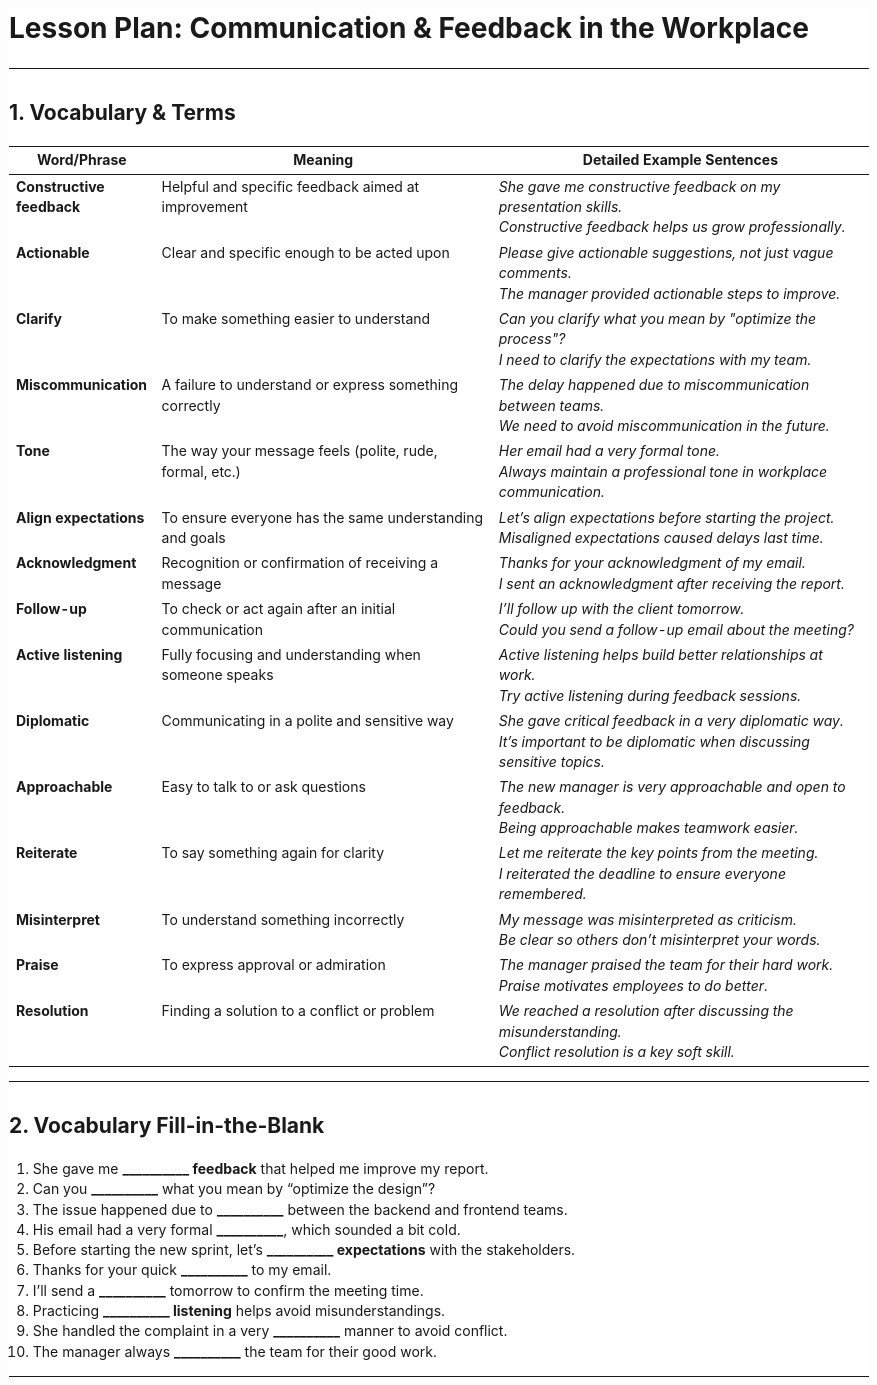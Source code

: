 # Lesson Plan: **Communication & Feedback in the Workplace**

---

## 1. Vocabulary & Terms

| Word/Phrase               | Meaning                                                 | Detailed Example Sentences                                                                                                     |
| ------------------------- | ------------------------------------------------------- | ------------------------------------------------------------------------------------------------------------------------------ |
| **Constructive feedback** | Helpful and specific feedback aimed at improvement      | *She gave me constructive feedback on my presentation skills.* <br>*Constructive feedback helps us grow professionally.*       |
| **Actionable**            | Clear and specific enough to be acted upon              | *Please give actionable suggestions, not just vague comments.* <br>*The manager provided actionable steps to improve.*         |
| **Clarify**               | To make something easier to understand                  | *Can you clarify what you mean by "optimize the process"?* <br>*I need to clarify the expectations with my team.*              |
| **Miscommunication**      | A failure to understand or express something correctly  | *The delay happened due to miscommunication between teams.* <br>*We need to avoid miscommunication in the future.*             |
| **Tone**                  | The way your message feels (polite, rude, formal, etc.) | *Her email had a very formal tone.* <br>*Always maintain a professional tone in workplace communication.*                      |
| **Align expectations**    | To ensure everyone has the same understanding and goals | *Let’s align expectations before starting the project.* <br>*Misaligned expectations caused delays last time.*                 |
| **Acknowledgment**        | Recognition or confirmation of receiving a message      | *Thanks for your acknowledgment of my email.* <br>*I sent an acknowledgment after receiving the report.*                       |
| **Follow-up**             | To check or act again after an initial communication    | *I’ll follow up with the client tomorrow.* <br>*Could you send a follow-up email about the meeting?*                           |
| **Active listening**      | Fully focusing and understanding when someone speaks    | *Active listening helps build better relationships at work.* <br>*Try active listening during feedback sessions.*              |
| **Diplomatic**            | Communicating in a polite and sensitive way             | *She gave critical feedback in a very diplomatic way.* <br>*It’s important to be diplomatic when discussing sensitive topics.* |
| **Approachable**          | Easy to talk to or ask questions                        | *The new manager is very approachable and open to feedback.* <br>*Being approachable makes teamwork easier.*                   |
| **Reiterate**             | To say something again for clarity                      | *Let me reiterate the key points from the meeting.* <br>*I reiterated the deadline to ensure everyone remembered.*             |
| **Misinterpret**          | To understand something incorrectly                     | *My message was misinterpreted as criticism.* <br>*Be clear so others don’t misinterpret your words.*                          |
| **Praise**                | To express approval or admiration                       | *The manager praised the team for their hard work.* <br>*Praise motivates employees to do better.*                             |
| **Resolution**            | Finding a solution to a conflict or problem             | *We reached a resolution after discussing the misunderstanding.* <br>*Conflict resolution is a key soft skill.*                |

---

## 2. Vocabulary Fill-in-the-Blank

1. She gave me **\_\_\_\_\_\_\_\_\_\_ feedback** that helped me improve my report.
2. Can you **\_\_\_\_\_\_\_\_\_\_** what you mean by “optimize the design”?
3. The issue happened due to **\_\_\_\_\_\_\_\_\_\_** between the backend and frontend teams.
4. His email had a very formal **\_\_\_\_\_\_\_\_\_\_**, which sounded a bit cold.
5. Before starting the new sprint, let’s **\_\_\_\_\_\_\_\_\_\_ expectations** with the stakeholders.
6. Thanks for your quick **\_\_\_\_\_\_\_\_\_\_** to my email.
7. I’ll send a **\_\_\_\_\_\_\_\_\_\_** tomorrow to confirm the meeting time.
8. Practicing **\_\_\_\_\_\_\_\_\_\_ listening** helps avoid misunderstandings.
9. She handled the complaint in a very **\_\_\_\_\_\_\_\_\_\_** manner to avoid conflict.
10. The manager always **\_\_\_\_\_\_\_\_\_\_** the team for their good work.

---